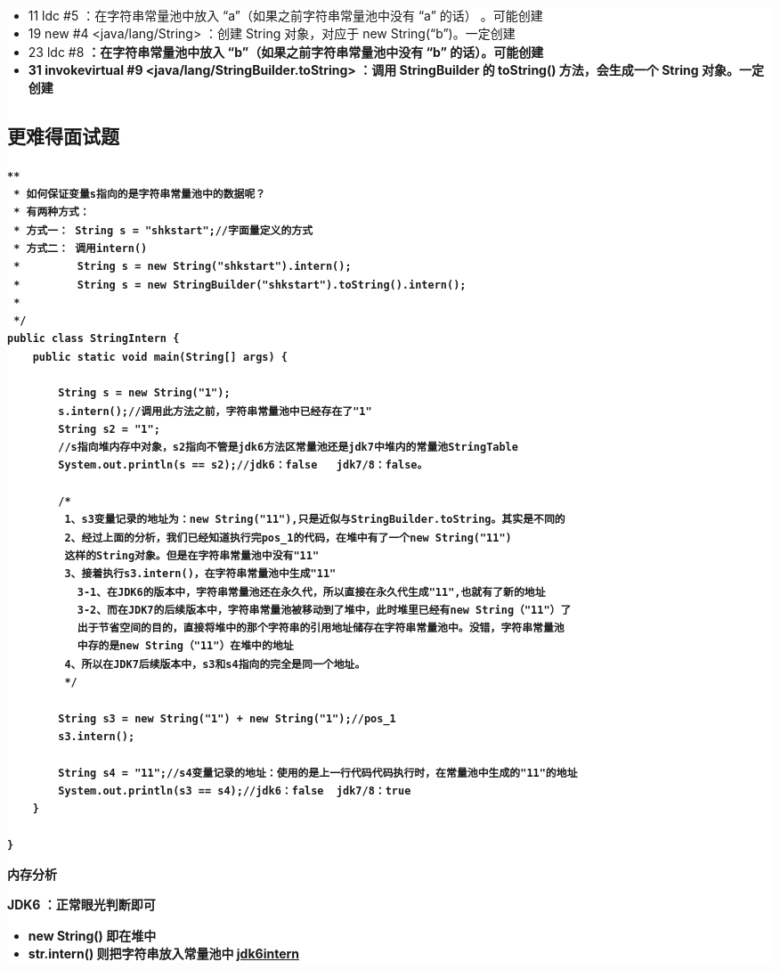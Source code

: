 - 11 ldc #5 <a> ：在字符串常量池中放入 “a”（如果之前字符串常量池中没有 “a” 的话） 。可能创建
- 19 new #4 <java/lang/String> ：创建 String 对象，对应于 new String(“b”)。一定创建
- 23 ldc #8 <b> ：在字符串常量池中放入 “b”（如果之前字符串常量池中没有 “b” 的话）。可能创建
- 31 invokevirtual #9 <java/lang/StringBuilder.toString> ：调用 StringBuilder 的 toString() 方法，会生成一个 String 对象。一定创建
## 更难得面试题
```java_holder_method_tree
**
 * 如何保证变量s指向的是字符串常量池中的数据呢？
 * 有两种方式：
 * 方式一： String s = "shkstart";//字面量定义的方式
 * 方式二： 调用intern()
 *         String s = new String("shkstart").intern();
 *         String s = new StringBuilder("shkstart").toString().intern();
 *
 */
public class StringIntern {
    public static void main(String[] args) {

        String s = new String("1");
        s.intern();//调用此方法之前，字符串常量池中已经存在了"1"
        String s2 = "1";
        //s指向堆内存中对象，s2指向不管是jdk6方法区常量池还是jdk7中堆内的常量池StringTable
        System.out.println(s == s2);//jdk6：false   jdk7/8：false。

        /*
         1、s3变量记录的地址为：new String("11"),只是近似与StringBuilder.toString。其实是不同的
         2、经过上面的分析，我们已经知道执行完pos_1的代码，在堆中有了一个new String("11")
         这样的String对象。但是在字符串常量池中没有"11"
         3、接着执行s3.intern()，在字符串常量池中生成"11"
           3-1、在JDK6的版本中，字符串常量池还在永久代，所以直接在永久代生成"11",也就有了新的地址
           3-2、而在JDK7的后续版本中，字符串常量池被移动到了堆中，此时堆里已经有new String（"11"）了
           出于节省空间的目的，直接将堆中的那个字符串的引用地址储存在字符串常量池中。没错，字符串常量池
           中存的是new String（"11"）在堆中的地址
         4、所以在JDK7后续版本中，s3和s4指向的完全是同一个地址。
         */

        String s3 = new String("1") + new String("1");//pos_1
        s3.intern();

        String s4 = "11";//s4变量记录的地址：使用的是上一行代码代码执行时，在常量池中生成的"11"的地址
        System.out.println(s3 == s4);//jdk6：false  jdk7/8：true
    }

}

```
内存分析

JDK6 ：正常眼光判断即可
- new String() 即在堆中
- str.intern() 则把字符串放入常量池中
[jdk6intern](./imgs/字符串/jdk6的intern内存.png)
